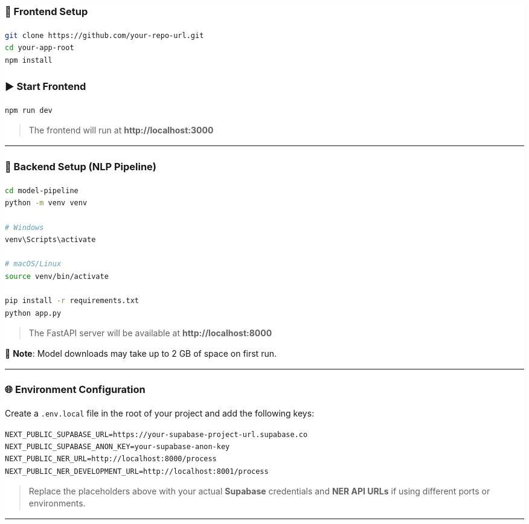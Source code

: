
### 🔧 Frontend Setup

```bash
git clone https://github.com/your-repo-url.git
cd your-app-root
npm install
```

### ▶️ Start Frontend

```bash
npm run dev
```

> The frontend will run at **http://localhost:3000**

---

### 🧪 Backend Setup (NLP Pipeline)

```bash
cd model-pipeline
python -m venv venv

# Windows
venv\Scripts\activate

# macOS/Linux
source venv/bin/activate

pip install -r requirements.txt
python app.py
```

> The FastAPI server will be available at **http://localhost:8000**

💾 **Note**: Model downloads may take up to 2 GB of space on first run.

---

### 🌐 Environment Configuration

Create a `.env.local` file in the root of your project and add the following keys:

```env
NEXT_PUBLIC_SUPABASE_URL=https://your-supabase-project-url.supabase.co
NEXT_PUBLIC_SUPABASE_ANON_KEY=your-supabase-anon-key
NEXT_PUBLIC_NER_URL=http://localhost:8000/process
NEXT_PUBLIC_NER_DEVELOPMENT_URL=http://localhost:8001/process
```

> Replace the placeholders above with your actual **Supabase** credentials and **NER API URLs** if using different ports or environments.

---
